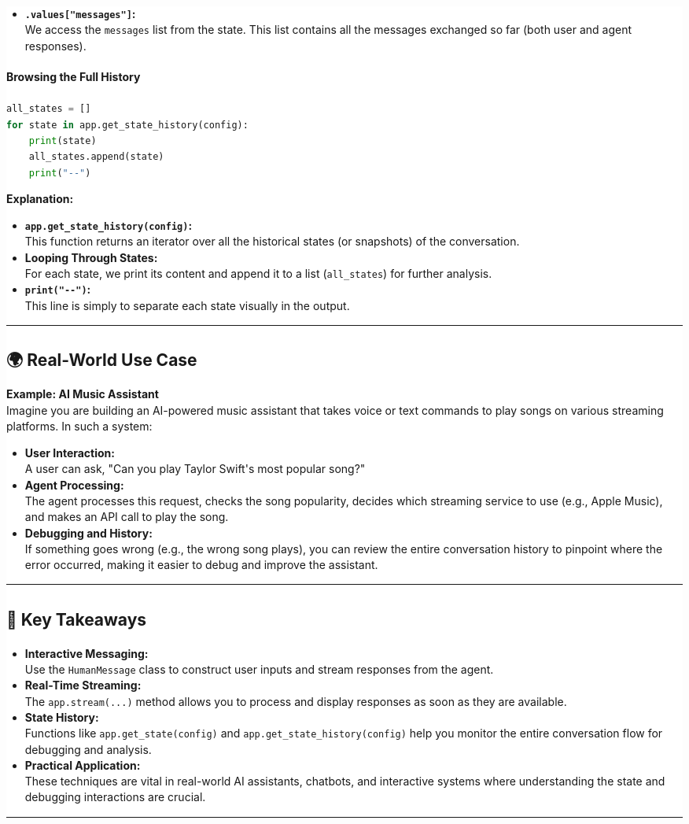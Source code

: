- **`.values["messages"]`:**  
  We access the `messages` list from the state. This list contains all the messages exchanged so far (both user and agent responses).

#### **Browsing the Full History**

```python
all_states = []
for state in app.get_state_history(config):
    print(state)
    all_states.append(state)
    print("--")
```

**Explanation:**

- **`app.get_state_history(config)`:**  
  This function returns an iterator over all the historical states (or snapshots) of the conversation.  
- **Looping Through States:**  
  For each state, we print its content and append it to a list (`all_states`) for further analysis.  
- **`print("--")`:**  
  This line is simply to separate each state visually in the output.

---

## 🌍 Real-World Use Case

**Example: AI Music Assistant**  
Imagine you are building an AI-powered music assistant that takes voice or text commands to play songs on various streaming platforms. In such a system:

- **User Interaction:**  
  A user can ask, "Can you play Taylor Swift's most popular song?"  
- **Agent Processing:**  
  The agent processes this request, checks the song popularity, decides which streaming service to use (e.g., Apple Music), and makes an API call to play the song.
- **Debugging and History:**  
  If something goes wrong (e.g., the wrong song plays), you can review the entire conversation history to pinpoint where the error occurred, making it easier to debug and improve the assistant.

---

## 🔑 Key Takeaways

- **Interactive Messaging:**  
  Use the `HumanMessage` class to construct user inputs and stream responses from the agent.
- **Real-Time Streaming:**  
  The `app.stream(...)` method allows you to process and display responses as soon as they are available.
- **State History:**  
  Functions like `app.get_state(config)` and `app.get_state_history(config)` help you monitor the entire conversation flow for debugging and analysis.
- **Practical Application:**  
  These techniques are vital in real-world AI assistants, chatbots, and interactive systems where understanding the state and debugging interactions are crucial.

---